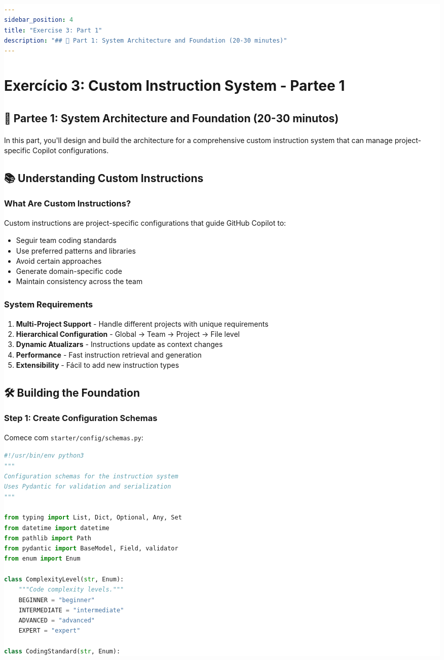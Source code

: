 ```yaml
---
sidebar_position: 4
title: "Exercise 3: Part 1"
description: "## 🎯 Part 1: System Architecture and Foundation (20-30 minutes)"
---
```


# Exercício 3: Custom Instruction System - Partee 1

## 🎯 Partee 1: System Architecture and Foundation (20-30 minutos)

In this part, you'll design and build the architecture for a comprehensive custom instruction system that can manage project-specific Copilot configurations.

## 📚 Understanding Custom Instructions

### What Are Custom Instructions?

Custom instructions are project-specific configurations that guide GitHub Copilot to:
- Seguir team coding standards
- Use preferred patterns and libraries
- Avoid certain approaches
- Generate domain-specific code
- Maintain consistency across the team

### System Requirements

1. **Multi-Project Support** - Handle different projects with unique requirements
2. **Hierarchical Configuration** - Global → Team → Project → File level
3. **Dynamic Atualizars** - Instructions update as context changes
4. **Performance** - Fast instruction retrieval and generation
5. **Extensibility** - Fácil to add new instruction types

## 🛠️ Building the Foundation

### Step 1: Create Configuration Schemas

Comece com `starter/config/schemas.py`:

```python
#!/usr/bin/env python3
"""
Configuration schemas for the instruction system
Uses Pydantic for validation and serialization
"""

from typing import List, Dict, Optional, Any, Set
from datetime import datetime
from pathlib import Path
from pydantic import BaseModel, Field, validator
from enum import Enum

class ComplexityLevel(str, Enum):
    """Code complexity levels."""
    BEGINNER = "beginner"
    INTERMEDIATE = "intermediate"
    ADVANCED = "advanced"
    EXPERT = "expert"

class CodingStandard(str, Enum):
```